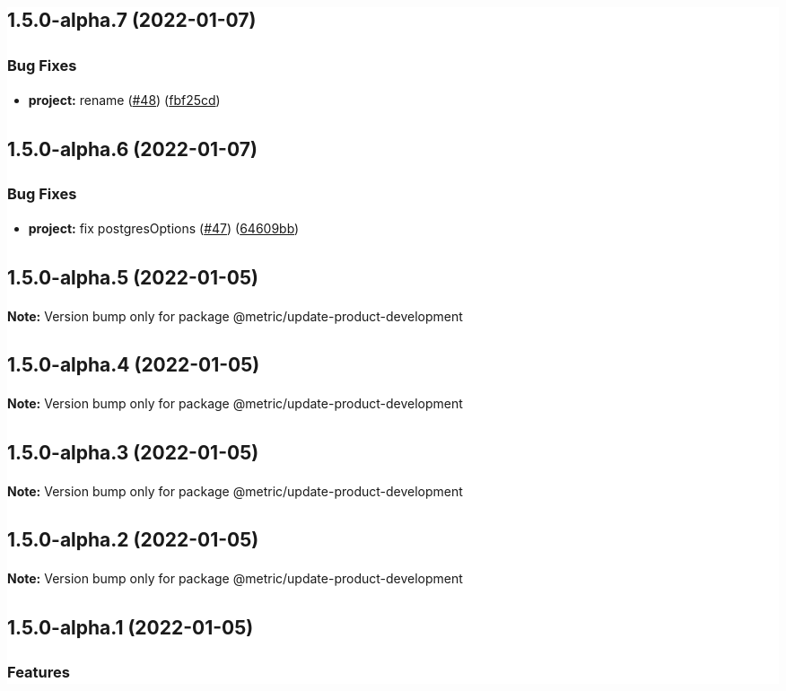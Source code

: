 

## 1.5.0-alpha.7 (2022-01-07)


### Bug Fixes

* **project:** rename ([#48](https://github.com/adeo/carbon--instance-<PROCESS>-<PRODUCT>/issues/48)) ([fbf25cd](https://github.com/adeo/carbon--instance-<PROCESS>-<PRODUCT>/commit/fbf25cdc348a3bec3cd07d2b39c7e3e7cb50f7bf))



## 1.5.0-alpha.6 (2022-01-07)


### Bug Fixes

* **project:** fix postgresOptions ([#47](https://github.com/adeo/carbon--instance-<PROCESS>-<PRODUCT>/issues/47)) ([64609bb](https://github.com/adeo/carbon--instance-<PROCESS>-<PRODUCT>/commit/64609bba21bd857aac478d5a7b289efd76241058))



## 1.5.0-alpha.5 (2022-01-05)

**Note:** Version bump only for package @metric/update-product-development





## 1.5.0-alpha.4 (2022-01-05)

**Note:** Version bump only for package @metric/update-product-development





## 1.5.0-alpha.3 (2022-01-05)

**Note:** Version bump only for package @metric/update-product-development





## 1.5.0-alpha.2 (2022-01-05)

**Note:** Version bump only for package @metric/update-product-development





## 1.5.0-alpha.1 (2022-01-05)


### Features
